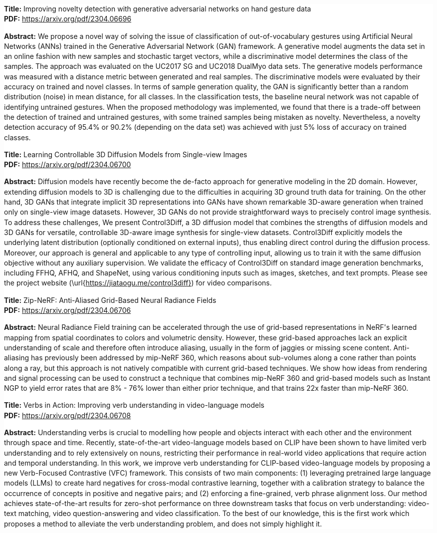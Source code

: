 **Title:** Improving novelty detection with generative adversarial networks on hand  gesture data  
**PDF:** https://arxiv.org/pdf/2304.06696

**Abstract:** We propose a novel way of solving the issue of classification of out-of-vocabulary gestures using Artificial Neural Networks (ANNs) trained in the Generative Adversarial Network (GAN) framework. A generative model augments the data set in an online fashion with new samples and stochastic target vectors, while a discriminative model determines the class of the samples. The approach was evaluated on the UC2017 SG and UC2018 DualMyo data sets. The generative models performance was measured with a distance metric between generated and real samples. The discriminative models were evaluated by their accuracy on trained and novel classes. In terms of sample generation quality, the GAN is significantly better than a random distribution (noise) in mean distance, for all classes. In the classification tests, the baseline neural network was not capable of identifying untrained gestures. When the proposed methodology was implemented, we found that there is a trade-off between the detection of trained and untrained gestures, with some trained samples being mistaken as novelty. Nevertheless, a novelty detection accuracy of 95.4% or 90.2% (depending on the data set) was achieved with just 5% loss of accuracy on trained classes. 

**Title:** Learning Controllable 3D Diffusion Models from Single-view Images  
**PDF:** https://arxiv.org/pdf/2304.06700

**Abstract:** Diffusion models have recently become the de-facto approach for generative modeling in the 2D domain. However, extending diffusion models to 3D is challenging due to the difficulties in acquiring 3D ground truth data for training. On the other hand, 3D GANs that integrate implicit 3D representations into GANs have shown remarkable 3D-aware generation when trained only on single-view image datasets. However, 3D GANs do not provide straightforward ways to precisely control image synthesis. To address these challenges, We present Control3Diff, a 3D diffusion model that combines the strengths of diffusion models and 3D GANs for versatile, controllable 3D-aware image synthesis for single-view datasets. Control3Diff explicitly models the underlying latent distribution (optionally conditioned on external inputs), thus enabling direct control during the diffusion process. Moreover, our approach is general and applicable to any type of controlling input, allowing us to train it with the same diffusion objective without any auxiliary supervision. We validate the efficacy of Control3Diff on standard image generation benchmarks, including FFHQ, AFHQ, and ShapeNet, using various conditioning inputs such as images, sketches, and text prompts. Please see the project website (\url{https://jiataogu.me/control3diff}) for video comparisons. 

**Title:** Zip-NeRF: Anti-Aliased Grid-Based Neural Radiance Fields  
**PDF:** https://arxiv.org/pdf/2304.06706

**Abstract:** Neural Radiance Field training can be accelerated through the use of grid-based representations in NeRF's learned mapping from spatial coordinates to colors and volumetric density. However, these grid-based approaches lack an explicit understanding of scale and therefore often introduce aliasing, usually in the form of jaggies or missing scene content. Anti-aliasing has previously been addressed by mip-NeRF 360, which reasons about sub-volumes along a cone rather than points along a ray, but this approach is not natively compatible with current grid-based techniques. We show how ideas from rendering and signal processing can be used to construct a technique that combines mip-NeRF 360 and grid-based models such as Instant NGP to yield error rates that are 8% - 76% lower than either prior technique, and that trains 22x faster than mip-NeRF 360. 

**Title:** Verbs in Action: Improving verb understanding in video-language models  
**PDF:** https://arxiv.org/pdf/2304.06708

**Abstract:** Understanding verbs is crucial to modelling how people and objects interact with each other and the environment through space and time. Recently, state-of-the-art video-language models based on CLIP have been shown to have limited verb understanding and to rely extensively on nouns, restricting their performance in real-world video applications that require action and temporal understanding. In this work, we improve verb understanding for CLIP-based video-language models by proposing a new Verb-Focused Contrastive (VFC) framework. This consists of two main components: (1) leveraging pretrained large language models (LLMs) to create hard negatives for cross-modal contrastive learning, together with a calibration strategy to balance the occurrence of concepts in positive and negative pairs; and (2) enforcing a fine-grained, verb phrase alignment loss. Our method achieves state-of-the-art results for zero-shot performance on three downstream tasks that focus on verb understanding: video-text matching, video question-answering and video classification. To the best of our knowledge, this is the first work which proposes a method to alleviate the verb understanding problem, and does not simply highlight it. 
